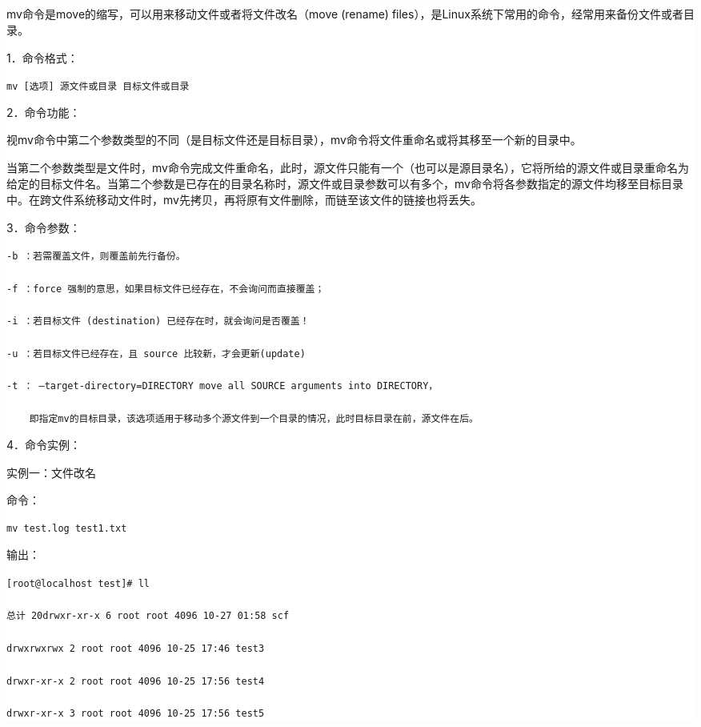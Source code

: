 mv命令是move的缩写，可以用来移动文件或者将文件改名（move (rename) files），是Linux系统下常用的命令，经常用来备份文件或者目录。



1．命令格式：



    mv [选项] 源文件或目录 目标文件或目录



2．命令功能：



视mv命令中第二个参数类型的不同（是目标文件还是目标目录），mv命令将文件重命名或将其移至一个新的目录中。



当第二个参数类型是文件时，mv命令完成文件重命名，此时，源文件只能有一个（也可以是源目录名），它将所给的源文件或目录重命名为给定的目标文件名。当第二个参数是已存在的目录名称时，源文件或目录参数可以有多个，mv命令将各参数指定的源文件均移至目标目录中。在跨文件系统移动文件时，mv先拷贝，再将原有文件删除，而链至该文件的链接也将丢失。



3．命令参数：



    -b ：若需覆盖文件，则覆盖前先行备份。

    -f ：force 强制的意思，如果目标文件已经存在，不会询问而直接覆盖；

    -i ：若目标文件 (destination) 已经存在时，就会询问是否覆盖！

    -u ：若目标文件已经存在，且 source 比较新，才会更新(update)

    -t ： –target-directory=DIRECTORY move all SOURCE arguments into DIRECTORY，

        即指定mv的目标目录，该选项适用于移动多个源文件到一个目录的情况，此时目标目录在前，源文件在后。



4．命令实例：



实例一：文件改名



命令：



    mv test.log test1.txt



输出：



    [root@localhost test]# ll

    总计 20drwxr-xr-x 6 root root 4096 10-27 01:58 scf

    drwxrwxrwx 2 root root 4096 10-25 17:46 test3

    drwxr-xr-x 2 root root 4096 10-25 17:56 test4

    drwxr-xr-x 3 root root 4096 10-25 17:56 test5
